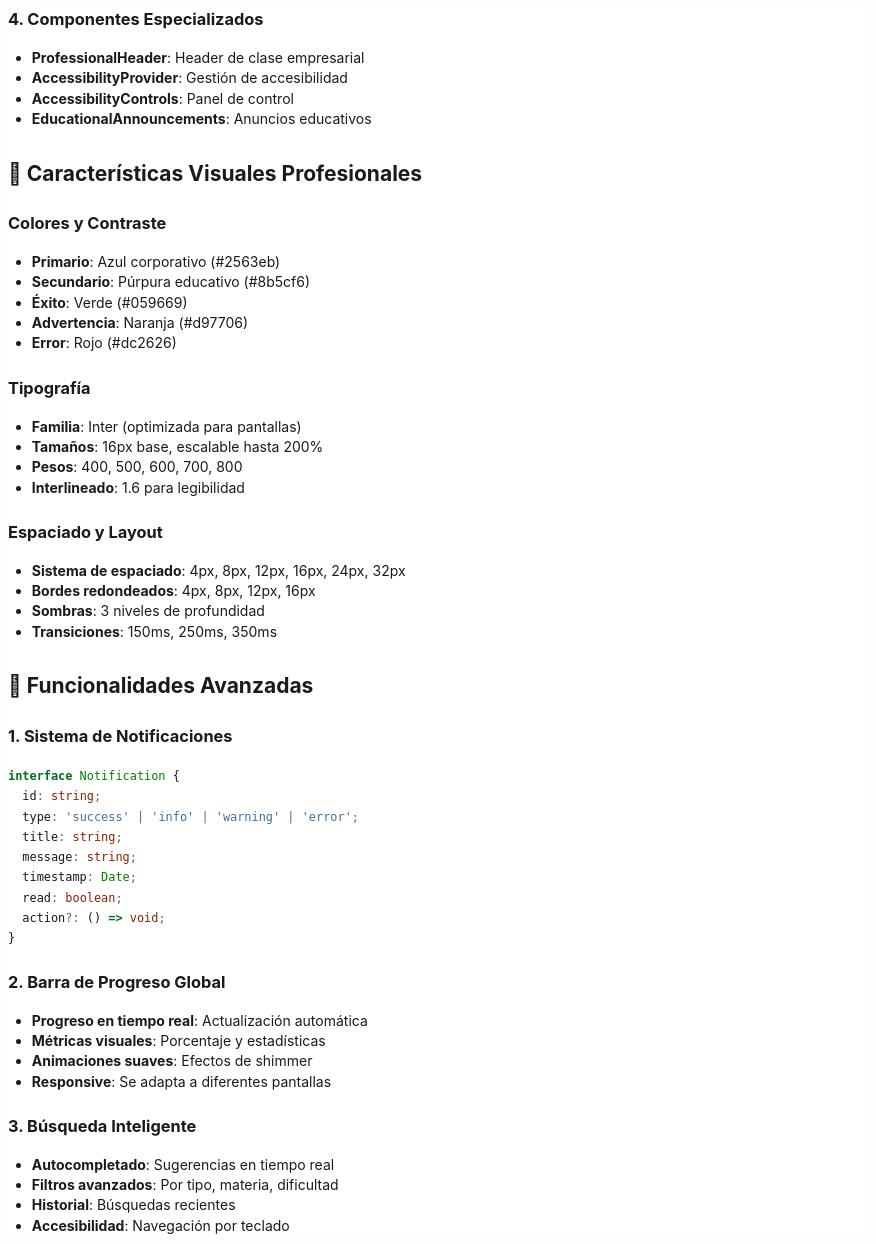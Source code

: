 ### 4. **Componentes Especializados**
- **ProfessionalHeader**: Header de clase empresarial
- **AccessibilityProvider**: Gestión de accesibilidad
- **AccessibilityControls**: Panel de control
- **EducationalAnnouncements**: Anuncios educativos

## 🎨 **Características Visuales Profesionales**

### **Colores y Contraste**
- **Primario**: Azul corporativo (#2563eb)
- **Secundario**: Púrpura educativo (#8b5cf6)
- **Éxito**: Verde (#059669)
- **Advertencia**: Naranja (#d97706)
- **Error**: Rojo (#dc2626)

### **Tipografía**
- **Familia**: Inter (optimizada para pantallas)
- **Tamaños**: 16px base, escalable hasta 200%
- **Pesos**: 400, 500, 600, 700, 800
- **Interlineado**: 1.6 para legibilidad

### **Espaciado y Layout**
- **Sistema de espaciado**: 4px, 8px, 12px, 16px, 24px, 32px
- **Bordes redondeados**: 4px, 8px, 12px, 16px
- **Sombras**: 3 niveles de profundidad
- **Transiciones**: 150ms, 250ms, 350ms

## 🚀 **Funcionalidades Avanzadas**

### 1. **Sistema de Notificaciones**
```typescript
interface Notification {
  id: string;
  type: 'success' | 'info' | 'warning' | 'error';
  title: string;
  message: string;
  timestamp: Date;
  read: boolean;
  action?: () => void;
}
```

### 2. **Barra de Progreso Global**
- **Progreso en tiempo real**: Actualización automática
- **Métricas visuales**: Porcentaje y estadísticas
- **Animaciones suaves**: Efectos de shimmer
- **Responsive**: Se adapta a diferentes pantallas

### 3. **Búsqueda Inteligente**
- **Autocompletado**: Sugerencias en tiempo real
- **Filtros avanzados**: Por tipo, materia, dificultad
- **Historial**: Búsquedas recientes
- **Accesibilidad**: Navegación por teclado
